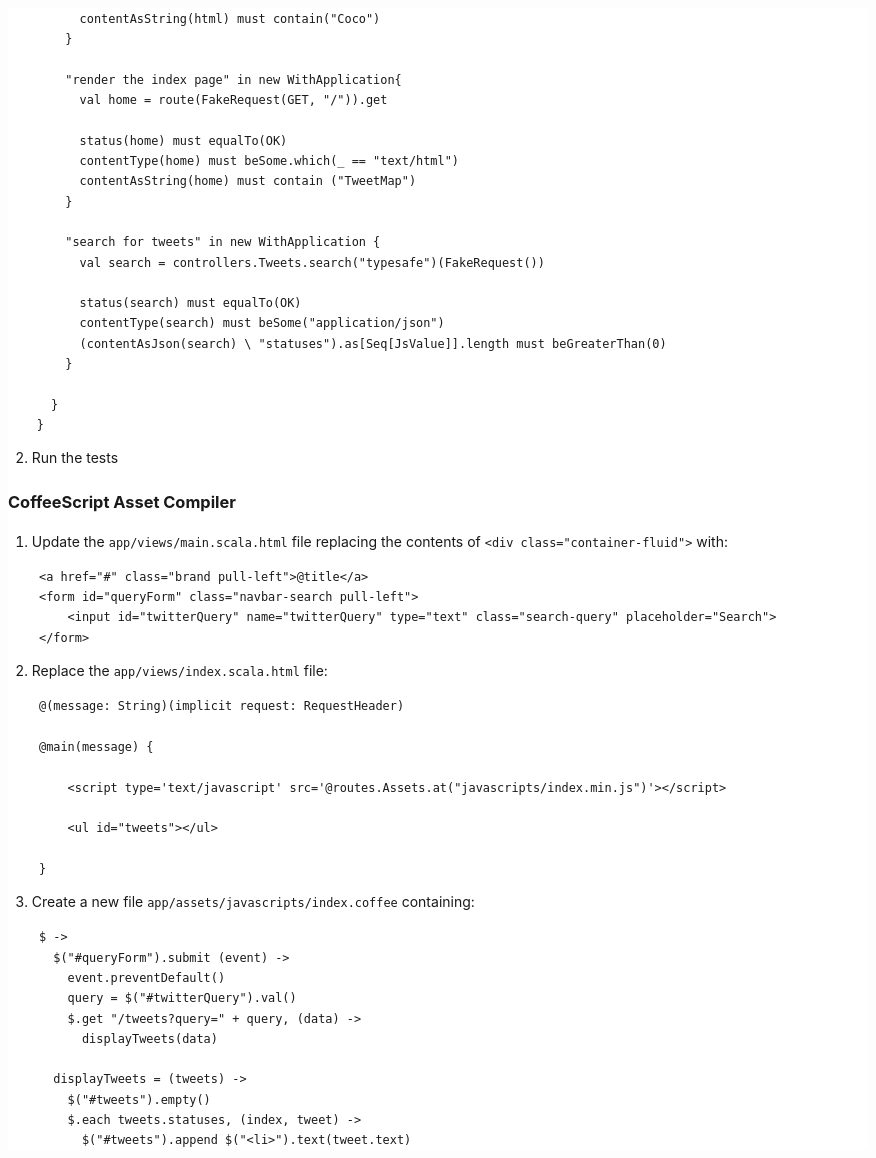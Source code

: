               contentAsString(html) must contain("Coco")
            }
        
            "render the index page" in new WithApplication{
              val home = route(FakeRequest(GET, "/")).get
        
              status(home) must equalTo(OK)
              contentType(home) must beSome.which(_ == "text/html")
              contentAsString(home) must contain ("TweetMap")
            }
            
            "search for tweets" in new WithApplication {
              val search = controllers.Tweets.search("typesafe")(FakeRequest())
        
              status(search) must equalTo(OK)
              contentType(search) must beSome("application/json")
              (contentAsJson(search) \ "statuses").as[Seq[JsValue]].length must beGreaterThan(0)
            }
            
          }
        }

2. Run the tests


### CoffeeScript Asset Compiler

1. Update the `app/views/main.scala.html` file replacing the contents of `<div class="container-fluid">` with:

        <a href="#" class="brand pull-left">@title</a>
        <form id="queryForm" class="navbar-search pull-left">
            <input id="twitterQuery" name="twitterQuery" type="text" class="search-query" placeholder="Search">
        </form>

2. Replace the `app/views/index.scala.html` file:

        @(message: String)(implicit request: RequestHeader)
        
        @main(message) {
        
            <script type='text/javascript' src='@routes.Assets.at("javascripts/index.min.js")'></script>
        
            <ul id="tweets"></ul>
        
        }

3. Create a new file `app/assets/javascripts/index.coffee` containing:

        $ ->
          $("#queryForm").submit (event) ->
            event.preventDefault()
            query = $("#twitterQuery").val()
            $.get "/tweets?query=" + query, (data) ->
              displayTweets(data)
        
          displayTweets = (tweets) ->
            $("#tweets").empty()
            $.each tweets.statuses, (index, tweet) ->
              $("#tweets").append $("<li>").text(tweet.text)
